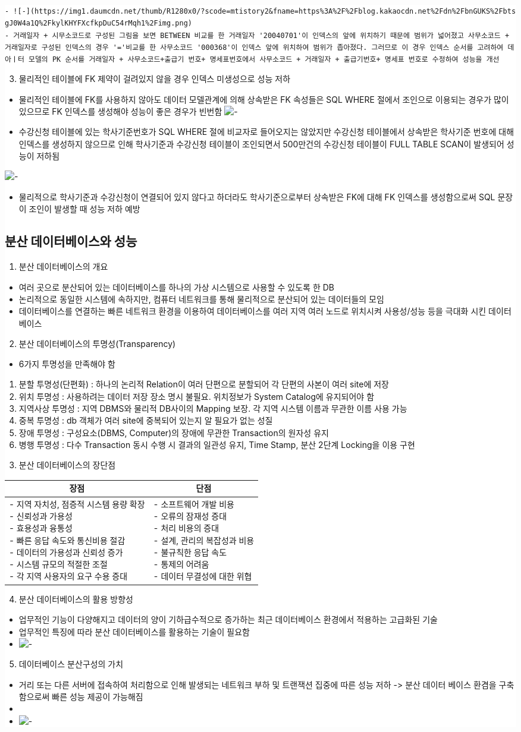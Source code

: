 	- ![-](https://img1.daumcdn.net/thumb/R1280x0/?scode=mtistory2&fname=https%3A%2F%2Fblog.kakaocdn.net%2Fdn%2FbnGUKS%2FbtsgJ0W4a1Q%2FkylKHYFXcfkpDuC54rMqh1%2Fimg.png)
	- 거래일자 + 시무소코드로 구성된 그림을 보면 BETWEEN 비교를 한 거래일자 '20040701'이 인덱스의 앞에 위치하기 때문에 범위가 넓어졌고 사무소코드 + 거래일자로 구성된 인덱스의 경우 '='비교를 한 사무소코드 '000368'이 인덱스 앞에 위치하여 범위가 좁아졌다. 그러므로 이 경우 인덱스 순서를 고려하여 데아ㅣ터 모델의 PK 순서를 거래일자 + 사무소코드+출급기 번호+ 명세표번호에서 사무소코드 + 거래일자 + 출급기번호+ 명세표 번호로 수정하여 성능을 개선


3. 물리적인 테이블에 FK 제약이 걸려있지 않을 경우 인덱스 미생성으로 성능 저하
- 물리적인 테이블에 FK를 사용하지 않아도 데이터 모델관계에 의해 상속받은 FK 속성들은 SQL WHERE 절에서 조인으로 이용되는 경우가 많이 있으므로 FK 인덱스를 생성해야 성능이 좋은 경우가 빈번함
![-](https://img1.daumcdn.net/thumb/R1280x0/?scode=mtistory2&fname=https%3A%2F%2Fblog.kakaocdn.net%2Fdn%2FqMUYb%2FbtsgC3ubNpT%2FZUaB38KoID2y6UV5OroY70%2Fimg.png)

- 수강신청 테이블에 있는 학사기준번호가 SQL WHERE 절에 비교자로 들어오지는 않았지만 수강신청 테이블에서 상속받은 학사기준 번호에 대해 인덱스를 생성하지 않으므로 인해 학사기준과 수강신청 테이블이 조인되면서 500만건의 수강신청 테이블이 FULL TABLE SCAN이 발생되어 성능이 저하됨

![-](https://img1.daumcdn.net/thumb/R1280x0/?scode=mtistory2&fname=https%3A%2F%2Fblog.kakaocdn.net%2Fdn%2FdkEPCA%2FbtsgEbSIY3M%2Fd0uNQkWCadgyGJqJ55Hsqk%2Fimg.png)

- 물리적으로 학사기준과 수강신청이 연결되어 있지 않다고 하더라도 학사기준으로부터 상속받은 FK에 대해 FK 인덱스를 생성함으로써 SQL 문장이 조인이 발생할 때 성능 저하 예방

## 분산 데이터베이스와 성능

1. 분산 데이터베이스의 개요
- 여러 곳으로 분산되어 있는 데이터베이스를 하나의 가상 시스템으로 사용할 수 있도록 한 DB
- 논리적으로 동일한 시스템에 속하지만, 컴퓨터 네트워크를 통해 물리적으로 분산되어 있는 데이터들의 모임
- 데이터베이스를 연결하는 빠른 네트워크 환경을 이용하여 데이터베이스를 여러 지역 여러 노드로 위치시켜 사용성/성능 등을 극대화 시킨 데이터베이스

2. 분산 데이터베이스의 투명성(Transparency)
- 6가지 투명성을 만족해야 함
1) 분할 투명성(단편화) : 하나의 논리적 Relation이 여러 단편으로 분할되어 각 단편의 사본이 여러 site에 저장
2) 위치 투명성 : 사용하려는 데이터 저장 장소 명시 불필요. 위치정보가 System Catalog에 유지되어야 함
3) 지역사상 투명성 : 지역 DBMS와 물리적 DB사이의 Mapping 보장. 각 지역 시스템 이름과 무관한 이름 사용 가능
4) 중복 투명성 : db 객체가 여러 site에 중복되어 있는지 알 필요가 없는 성질
5) 장애 투명성 : 구성요소(DBMS, Computer)의 장애에 무관한 Transaction의 원자성 유지
6) 병행 투명성 : 다수 Transaction 동시 수행 시 결과의 일관성 유지, Time Stamp, 분산 2단계 Locking을 이용 구현

3. 분산 데이터베이스의 장단점

| 장점                                                                                                                                           | 단점                                                                                                                 |
| -------------------------------------------------------------------------------------------------------------------------------------------- | ------------------------------------------------------------------------------------------------------------------ |
| - 지역 자치성, 점증적 시스템 용량 확장<br>- 신뢰성과 가용성<br>- 효용성과 융통성<br>- 빠른 응답 속도와 통신비용 절감<br>- 데이터의 가용성과 신뢰성 증가<br>- 시스템 규모의 적절한 조절<br>- 각 지역 사용자의 요구 수용 증대 | - 소프트웨어 개발 비용<br>- 오류의 잠재성 증대<br>- 처리 비용의 증대<br>- 설계, 관리의 복잡성과 비용<br>- 불규칙한 응답 속도<br>- 통제의 어려움<br>- 데이터 무결성에 대한 위협 |

4. 분산 데이터베이스의 활용 방향성
- 업무적인 기능이 다양해지고 데이터의 양이 기하급수적으로 증가하는 최근 데이터베이스 환경에서 적용하는 고급화된 기술
- 업무적인 특징에 따라 분산 데이터베이스를 활용하는 기술이 필요함
- ![-](https://img1.daumcdn.net/thumb/R1280x0/?scode=mtistory2&fname=https%3A%2F%2Fblog.kakaocdn.net%2Fdn%2FUeQjH%2FbtsgG5j3qz9%2FRPKyu7XlY9BLzPi8Kn5yS1%2Fimg.png)

5. 데이터베이스 분산구성의 가치
- 거리 또는 다른 서버에 접속하여 처리함으로 인해 발생되는 네트워크 부하 및 트랜잭션 집중에 따른 성능 저하 -> 분산 데이터 베이스 환겸을 구축함으로써 빠른 성능 제공이 가능해짐
- 
- ![-](https://img1.daumcdn.net/thumb/R1280x0/?scode=mtistory2&fname=https%3A%2F%2Fblog.kakaocdn.net%2Fdn%2Fb14E5W%2FbtsgCCXV5XQ%2Fp8S0SIZI4E00lOKshLiDQ1%2Fimg.png)
